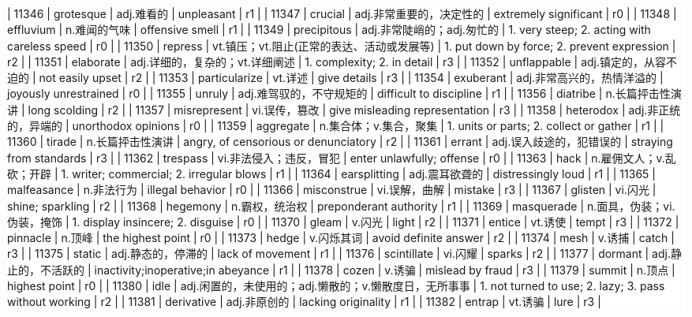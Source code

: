 | 11346 | grotesque       | adj.难看的                                             | unpleasant                                                    | r1    |
| 11347 | crucial         | adj.非常重要的，决定性的                               | extremely significant                                         | r0    |
| 11348 | effluvium       | n.难闻的气味                                           | offensive smell                                               | r1    |
| 11349 | precipitous     | adj.非常陡峭的；adj.匆忙的                             | 1. very steep; 2. acting with careless speed                  | r0    |
| 11350 | repress         | vt.镇压；vt.阻止(正常的表达、活动或发展等)             | 1. put down by force; 2. prevent expression                   | r2    |
| 11351 | elaborate       | adj.详细的，复杂的；vt.详细阐述                        | 1. complexity; 2. in detail                                   | r3    |
| 11352 | unflappable     | adj.镇定的，从容不迫的                                 | not easily upset                                              | r2    |
| 11353 | particularize   | vt.详述                                                | give details                                                  | r3    |
| 11354 | exuberant       | adj.非常高兴的，热情洋溢的                             | joyously unrestrained                                         | r0    |
| 11355 | unruly          | adj.难驾驭的，不守规矩的                               | difficult to discipline                                       | r1    |
| 11356 | diatribe        | n.长篇抨击性演讲                                       | long scolding                                                 | r2    |
| 11357 | misrepresent    | vi.误传，篡改                                          | give misleading representation                                | r3    |
| 11358 | heterodox       | adj.非正统的，异端的                                   | unorthodox opinions                                           | r0    |
| 11359 | aggregate       | n.集合体；v.集合，聚集                                 | 1. units or parts; 2. collect or gather                       | r1    |
| 11360 | tirade          | n.长篇抨击性演讲                                       | angry, of censorious or denunciatory                          | r2    |
| 11361 | errant          | adj.误入歧途的，犯错误的                               | straying from standards                                       | r3    |
| 11362 | trespass        | vi.非法侵入；违反，冒犯                                | enter unlawfully; offense                                     | r0    |
| 11363 | hack            | n.雇佣文人；v.乱砍；开辟                               | 1. writer; commercial; 2. irregular blows                     | r1    |
| 11364 | earsplitting    | adj.震耳欲聋的                                         | distressingly loud                                            | r1    |
| 11365 | malfeasance     | n.非法行为                                             | illegal behavior                                              | r0    |
| 11366 | misconstrue     | vi.误解，曲解                                          | mistake                                                       | r3    |
| 11367 | glisten         | vi.闪光                                                | shine; sparkling                                              | r2    |
| 11368 | hegemony        | n.霸权，统治权                                         | preponderant authority                                        | r1    |
| 11369 | masquerade      | n.面具，伪装；vi.伪装，掩饰                            | 1. display insincere; 2. disguise                             | r0    |
| 11370 | gleam           | v.闪光                                                 | light                                                         | r2    |
| 11371 | entice          | vt.诱使                                                | tempt                                                         | r3    |
| 11372 | pinnacle        | n.顶峰                                                 | the highest point                                             | r0    |
| 11373 | hedge           | v.闪烁其词                                             | avoid definite answer                                         | r2    |
| 11374 | mesh            | v.诱捕                                                 | catch                                                         | r3    |
| 11375 | static          | adj.静态的，停滞的                                     | lack of movement                                              | r1    |
| 11376 | scintillate     | vi.闪耀                                                | sparks                                                        | r2    |
| 11377 | dormant         | adj.静止的，不活跃的                                   | inactivity;inoperative;in abeyance                            | r1    |
| 11378 | cozen           | v.诱骗                                                 | mislead by fraud                                              | r3    |
| 11379 | summit          | n.顶点                                                 | highest point                                                 | r0    |
| 11380 | idle            | adj.闲置的，未使用的；adj.懒散的；v.懒散度日，无所事事 | 1. not turned to use; 2. lazy; 3. pass without working        | r2    |
| 11381 | derivative      | adj.非原创的                                           | lacking originality                                           | r1    |
| 11382 | entrap          | vt.诱骗                                                | lure                                                          | r3    |